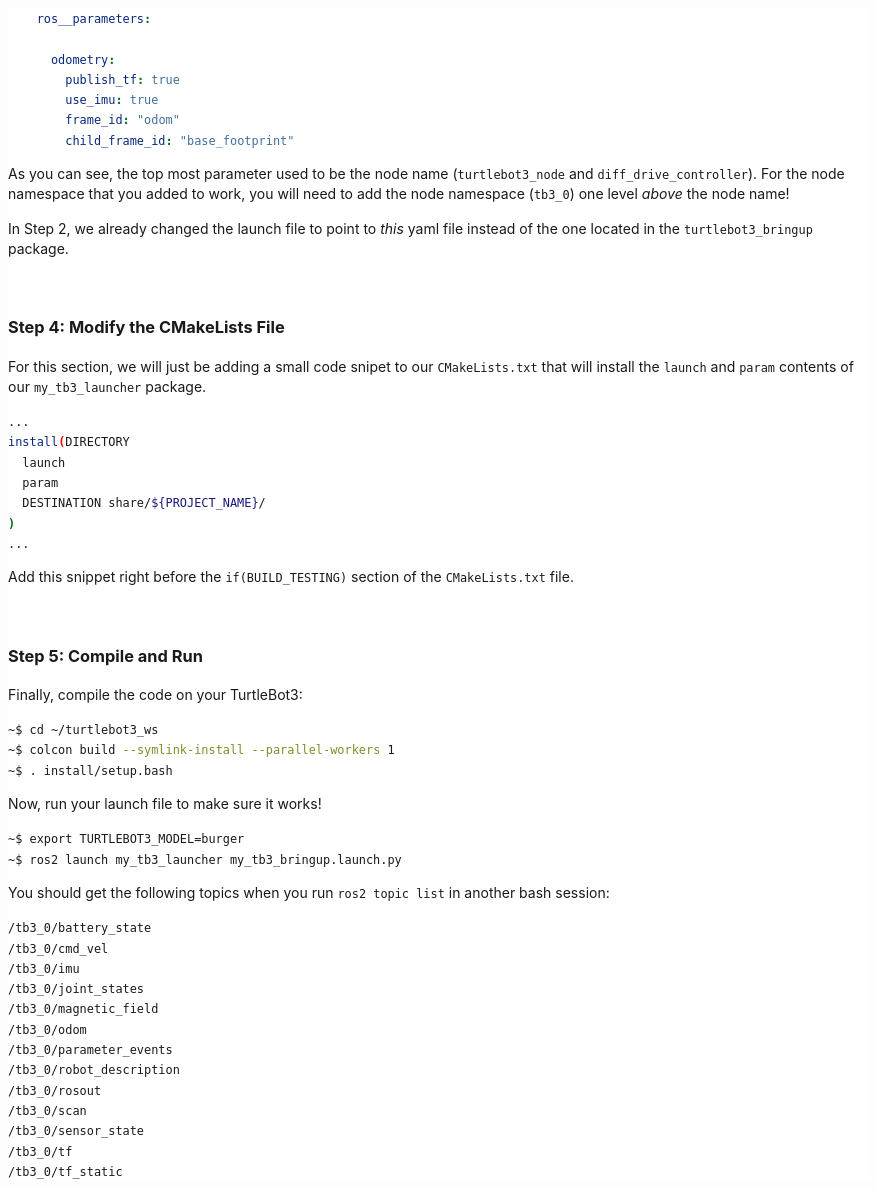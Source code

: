 ```yaml
    ros__parameters:

      odometry:
        publish_tf: true
        use_imu: true
        frame_id: "odom"
        child_frame_id: "base_footprint"
```

As you can see, the top most parameter used to be the node name (`turtlebot3_node` and `diff_drive_controller`). For the node namespace that you added to work, you will need to add the node namespace (`tb3_0`) one level *above* the node name!

In Step 2, we already changed the launch file to point to *this* yaml file instead of the one located in the `turtlebot3_bringup` package.

&nbsp;

### Step 4: Modify the CMakeLists File

For this section, we will just be adding a small code snipet to our `CMakeLists.txt` that will install the `launch` and `param` contents of our `my_tb3_launcher` package.

```bash
...
install(DIRECTORY
  launch
  param
  DESTINATION share/${PROJECT_NAME}/
)
...
```

Add this snippet right before the `if(BUILD_TESTING)` section of the `CMakeLists.txt` file.

&nbsp;

### Step 5: Compile and Run

Finally, compile the code on your TurtleBot3:

```bash
~$ cd ~/turtlebot3_ws
~$ colcon build --symlink-install --parallel-workers 1
~$ . install/setup.bash
```

Now, run your launch file to make sure it works!

```bash
~$ export TURTLEBOT3_MODEL=burger
~$ ros2 launch my_tb3_launcher my_tb3_bringup.launch.py
```

You should get the following topics when you run `ros2 topic list` in another bash session:

```bash
/tb3_0/battery_state
/tb3_0/cmd_vel
/tb3_0/imu
/tb3_0/joint_states
/tb3_0/magnetic_field
/tb3_0/odom
/tb3_0/parameter_events
/tb3_0/robot_description
/tb3_0/rosout
/tb3_0/scan
/tb3_0/sensor_state
/tb3_0/tf
/tb3_0/tf_static
```